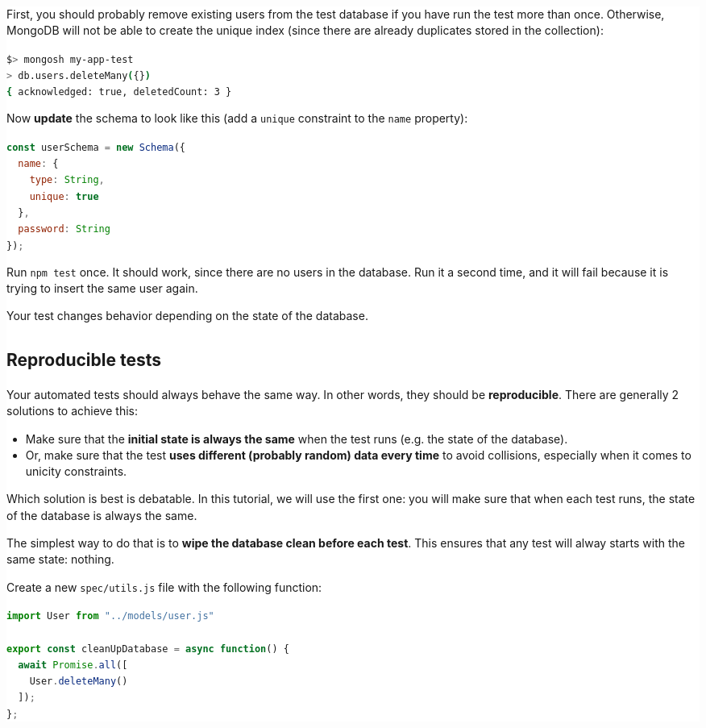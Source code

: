 First, you should probably remove existing users from the test database if you
have run the test more than once. Otherwise, MongoDB will not be able to create
the unique index (since there are already duplicates stored in the collection):

```bash
$> mongosh my-app-test
> db.users.deleteMany({})
{ acknowledged: true, deletedCount: 3 }
```

Now **update** the schema to look like this (add a `unique` constraint to the
`name` property):

```js
const userSchema = new Schema({
  name: {
    type: String,
    unique: true
  },
  password: String
});
```

Run `npm test` once. It should work, since there are no users in the database.
Run it a second time, and it will fail because it is trying to insert the same
user again.

Your test changes behavior depending on the state of the database.


## Reproducible tests

Your automated tests should always behave the same way. In other words, they
should be **reproducible**. There are generally 2 solutions to achieve this:

* Make sure that the **initial state is always the same** when the test runs
  (e.g. the state of the database).
* Or, make sure that the test **uses different (probably random) data every
  time** to avoid collisions, especially when it comes to unicity constraints.

Which solution is best is debatable. In this tutorial, we will use the first
one: you will make sure that when each test runs, the state of the database is
always the same.

The simplest way to do that is to **wipe the database clean before each test**.
This ensures that any test will alway starts with the same state: nothing.

Create a new `spec/utils.js` file with the following function:

```js
import User from "../models/user.js"

export const cleanUpDatabase = async function() {
  await Promise.all([
    User.deleteMany()
  ]);
};
```
